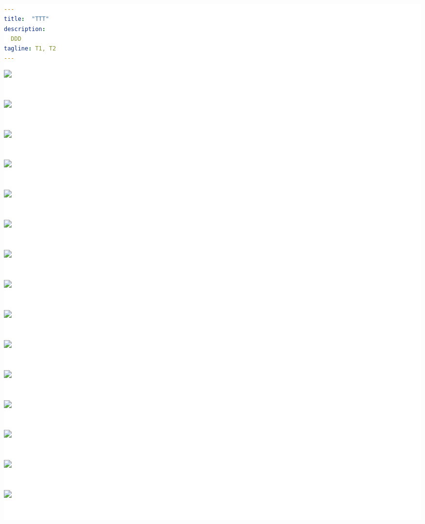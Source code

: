 ```yaml
---
title:  "TTT"
description:
  DDD
tagline: T1, T2
---
```


<img src="{{ site.baseurl }}/assets/images/dospA-01.jpg" style="width:960px;">
<br>
<br><br>
<img src="{{ site.baseurl }}/assets/images/dospA-02.jpg" style="width:960px;">
<br>
<br><br>
<img src="{{ site.baseurl }}/assets/images/dospA-03.jpg" style="width:960px;">
<br>
<br><br>
<img src="{{ site.baseurl }}/assets/images/dospA-04.jpg" style="width:960px;">
<br>
<br><br>
<img src="{{ site.baseurl }}/assets/images/dospA-05.jpg" style="width:960px;">
<br>
<br><br>
<img src="{{ site.baseurl }}/assets/images/dospA-06.jpg" style="width:960px;">
<br>
<br><br>
<img src="{{ site.baseurl }}/assets/images/dospA-07.jpg" style="width:960px;">
<br>
<br><br>
<img src="{{ site.baseurl }}/assets/images/dospA-08.jpg" style="width:960px;">
<br>
<br><br>
<img src="{{ site.baseurl }}/assets/images/dospA-09.jpg" style="width:960px;">
<br>
<br><br>
<img src="{{ site.baseurl }}/assets/images/dospA-10.jpg" style="width:960px;">
<br>
<br><br>
<img src="{{ site.baseurl }}/assets/images/dospA-11.jpg" style="width:960px;">
<br>
<br><br>
<img src="{{ site.baseurl }}/assets/images/dospA-12.jpg" style="width:960px;">
<br>
<br><br>
<img src="{{ site.baseurl }}/assets/images/dospA-13.jpg" style="width:960px;">
<br>
<br><br>
<img src="{{ site.baseurl }}/assets/images/dospA-14.jpg" style="width:960px;">
<br>
<br><br>
<img src="{{ site.baseurl }}/assets/images/dospA-15.jpg" style="width:960px;">
<br>
<br><br>